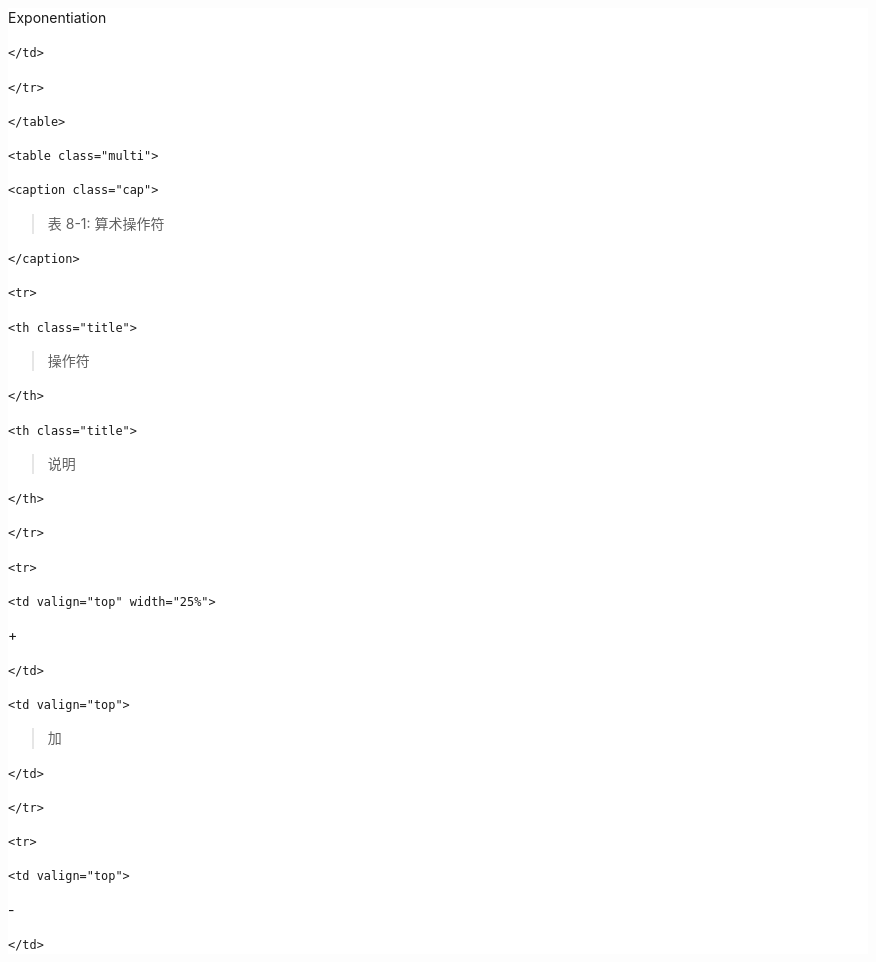 ```{=html}
```
Exponentiation
```{=html}
</td>
```
```{=html}
</tr>
```
```{=html}
</table>
```
```{=html}
<table class="multi">
```
```{=html}
<caption class="cap">
```
> 表 8-1: 算术操作符
```{=html}
</caption>
```
```{=html}
<tr>
```
```{=html}
<th class="title">
```
> 操作符
```{=html}
</th>
```
```{=html}
<th class="title">
```
> 说明
```{=html}
</th>
```
```{=html}
</tr>
```
```{=html}
<tr>
```
```{=html}
<td valign="top" width="25%">
```
\+
```{=html}
</td>
```
```{=html}
<td valign="top">
```
> 加
```{=html}
</td>
```
```{=html}
</tr>
```
```{=html}
<tr>
```
```{=html}
<td valign="top">
```
\-
```{=html}
</td>
```
```{=html}
```